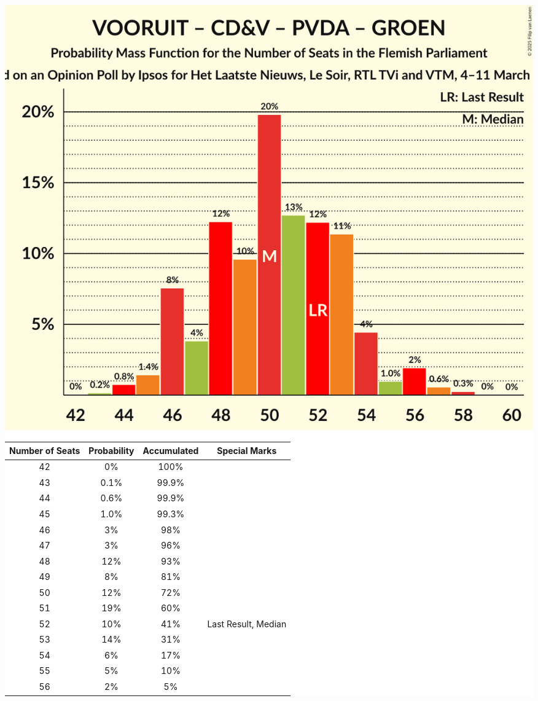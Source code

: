 ![Graph with seats probability mass function not yet produced](2025-03-11-Ipsos-coalitions-seats-pmf-vooruit–cdv–pvda–groen.png "Seats Probability Mass Function")

| Number of Seats | Probability | Accumulated | Special Marks |
|:---------------:|:-----------:|:-----------:|:-------------:|
| 42 | 0% | 100% |  |
| 43 | 0.1% | 99.9% |  |
| 44 | 0.6% | 99.9% |  |
| 45 | 1.0% | 99.3% |  |
| 46 | 3% | 98% |  |
| 47 | 3% | 96% |  |
| 48 | 12% | 93% |  |
| 49 | 8% | 81% |  |
| 50 | 12% | 72% |  |
| 51 | 19% | 60% |  |
| 52 | 10% | 41% | Last Result, Median |
| 53 | 14% | 31% |  |
| 54 | 6% | 17% |  |
| 55 | 5% | 10% |  |
| 56 | 2% | 5% |  |